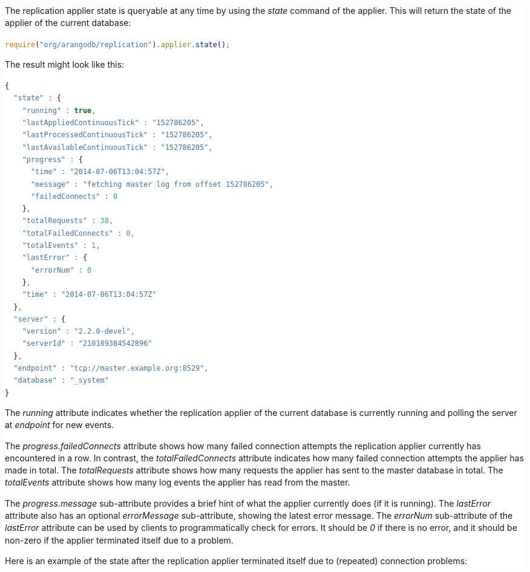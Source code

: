 The replication applier state is queryable at any time by using the *state* command of the
applier. This will return the state of the applier of the current database:

```js
require("org/arangodb/replication").applier.state();
```

The result might look like this:

```js
{ 
  "state" : { 
    "running" : true, 
    "lastAppliedContinuousTick" : "152786205", 
    "lastProcessedContinuousTick" : "152786205", 
    "lastAvailableContinuousTick" : "152786205", 
    "progress" : { 
      "time" : "2014-07-06T13:04:57Z", 
      "message" : "fetching master log from offset 152786205", 
      "failedConnects" : 0 
    }, 
    "totalRequests" : 38, 
    "totalFailedConnects" : 0, 
    "totalEvents" : 1, 
    "lastError" : { 
      "errorNum" : 0 
    }, 
    "time" : "2014-07-06T13:04:57Z" 
  }, 
  "server" : { 
    "version" : "2.2.0-devel", 
    "serverId" : "210189384542896" 
  }, 
  "endpoint" : "tcp://master.example.org:8529", 
  "database" : "_system" 
}
```

The *running* attribute indicates whether the replication applier of the current database
is currently running and polling the server at *endpoint* for new events.

The *progress.failedConnects* attribute shows how many failed connection attempts the replication
applier currently has encountered in a row. In contrast, the *totalFailedConnects* attribute
indicates how many failed connection attempts the applier has made in total. The
*totalRequests* attribute shows how many requests the applier has sent to the master database
in total. The *totalEvents* attribute shows how many log events the applier has read from the
master. 

The *progress.message* sub-attribute provides a brief hint of what the applier currently does 
(if it is running). The *lastError* attribute also has an optional *errorMessage* sub-attribute, 
showing the latest error message. The *errorNum* sub-attribute of the *lastError* attribute can be 
used by clients to programmatically check for errors. It should be *0* if there is no error, and 
it should be non-zero if the applier terminated itself due to a problem.

Here is an example of the state after the replication applier terminated itself due to 
(repeated) connection problems:
